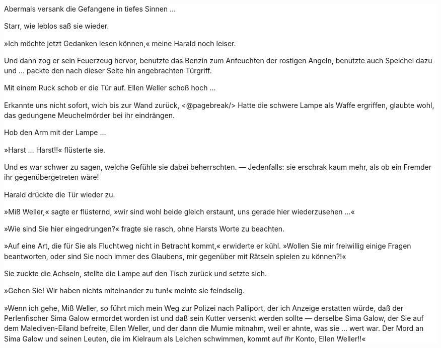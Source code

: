 Abermals versank die Gefangene in tiefes Sinnen …

Starr, wie leblos saß sie wieder.

»Ich möchte jetzt Gedanken lesen können,« meine Harald
noch leiser.

Und dann zog er sein Feuerzeug hervor, benutzte das
Benzin zum Anfeuchten der rostigen Angeln, benutzte auch
Speichel dazu und … packte den nach dieser Seite hin angebrachten
Türgriff.

Mit einem Ruck schob er die Tür auf. Ellen Weller
schoß hoch …

Erkannte uns nicht sofort, wich bis zur Wand zurück,
<@pagebreak/>
Hatte die schwere Lampe als Waffe ergriffen, glaubte wohl,
das gedungene Meuchelmörder bei ihr eindrängen.

Hob den Arm mit der Lampe …

»Harst … Harst!!« flüsterte sie.

Und es war schwer zu sagen, welche Gefühle sie dabei
beherrschten. — Jedenfalls: sie erschrak kaum mehr, als ob
ein Fremder ihr gegenübergetreten wäre!

Harald drückte die Tür wieder zu.

»Miß Weller,« sagte er flüsternd, »wir sind wohl beide
gleich erstaunt, uns gerade hier wiederzusehen …«

»Wie sind Sie hier eingedrungen?« fragte sie rasch,
ohne Harsts Worte zu beachten.

»Auf eine Art, die für Sie als Fluchtweg nicht in Betracht
kommt,« erwiderte er kühl. »Wollen Sie mir freiwillig
einige Fragen beantworten, oder sind Sie noch immer
des Glaubens, mir gegenüber mit Rätseln spielen zu
können?!«

Sie zuckte die Achseln, stellte die Lampe auf den Tisch
zurück und setzte sich.

»Gehen Sie! Wir haben nichts miteinander zu tun!«
meinte sie feindselig.

»Wenn ich gehe, Miß Weller, so führt mich mein Weg
zur Polizei nach Palliport, der ich Anzeige erstatten würde,
daß der Perlenfischer Sima Galow ermordet worden ist
und daß sein Kutter versenkt werden sollte — derselbe Sima
Galow, der Sie auf dem Malediven-Eiland befreite, Ellen
Weller, und der dann die Mumie mitnahm, weil er ahnte,
was sie … wert war. Der Mord an Sima Galow und
seinen Leuten, die im Kielraum als Leichen schwimmen,
kommt auf *Ihr* Konto, Ellen Weller!!«
